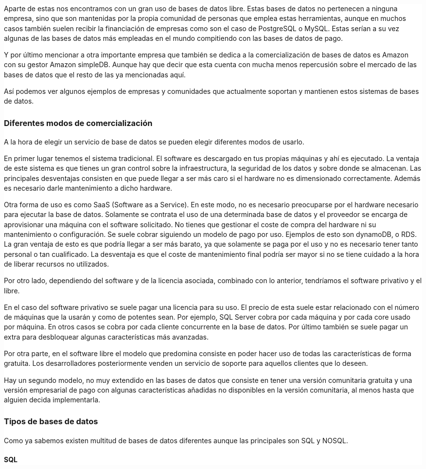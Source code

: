 Aparte de estas nos encontramos con un gran uso de bases de datos libre. Estas bases de datos no pertenecen a ninguna empresa, sino que son mantenidas por la propia comunidad de personas que emplea estas herramientas, aunque en muchos casos también suelen recibir la financiación de empresas como son el caso de PostgreSQL o MySQL. Estas serían a su vez algunas de las bases de datos más empleadas en el mundo compitiendo con las bases de datos de pago.

Y por último mencionar a otra importante empresa que también se dedica a la comercialización de bases de datos es Amazon con su gestor Amazon simpleDB. Aunque hay que decir que esta cuenta con mucha menos repercusión sobre el mercado de las bases de datos que el resto de las ya mencionadas aquí.

Así podemos ver algunos ejemplos de empresas y comunidades que actualmente soportan y mantienen estos sistemas de bases de datos.

### Diferentes modos de comercialización

A la hora de elegir un servicio de base de datos se pueden elegir diferentes modos de usarlo.

En primer lugar tenemos el sistema tradicional. El software es descargado en tus propias máquinas y ahí es ejecutado. La ventaja de este sistema es que tienes un gran control sobre la infraestructura, la seguridad de los datos y sobre donde se almacenan. Las principales desventajas consisten en que puede llegar a ser más caro si el hardware no es dimensionado correctamente. Además es necesario darle mantenimiento a dicho hardware.

Otra forma de uso es como SaaS (Software as a Service). En este modo, no es necesario preocuparse por el hardware necesario para ejecutar la base de datos. 
Solamente se contrata el uso de una determinada base de datos y el proveedor se encarga de aprovisionar una máquina con el software solicitado. No tienes que gestionar el coste de compra del hardware ni su mantenimiento o configuración. Se suele cobrar siguiendo un modelo de pago por uso. Ejemplos de esto son dynamoDB, o RDS. La gran ventaja de esto es que podría llegar a ser más barato, ya que solamente se paga por el uso y no es necesario tener tanto personal o tan cualificado. La desventaja es que el coste de mantenimiento final podría ser mayor si no se tiene cuidado a la hora de liberar recursos no utilizados.

Por otro lado, dependiendo del software y de la licencia asociada, combinado con lo anterior, tendríamos el software privativo y el libre.

En el caso del software privativo se suele pagar una licencia para su uso. El precio de esta suele estar relacionado con el número de máquinas que la usarán y como de potentes sean. Por ejemplo, SQL Server cobra por cada máquina y por cada core usado por máquina. En otros casos se cobra por cada cliente concurrente en la base de datos. Por último también se suele pagar un extra para desbloquear algunas características más avanzadas.

Por otra parte, en el software libre el modelo que predomina consiste en poder hacer uso de todas las características de forma gratuita. Los desarrolladores posteriormente venden un servicio de soporte para aquellos clientes que lo deseen.

Hay un segundo modelo, no muy extendido en las bases de datos que consiste en tener una versión comunitaria gratuita y una versión empresarial de pago con algunas características añadidas no disponibles en la versión comunitaria, al menos hasta que alguien decida implementarla.

### Tipos de bases de datos

Como ya sabemos existen multitud de bases de datos diferentes aunque las principales son SQL y NOSQL. 

#### SQL
